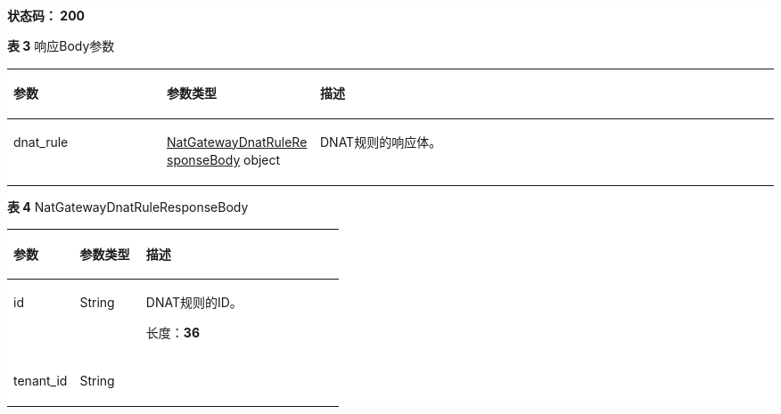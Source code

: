 **状态码： 200**

**表 3**  响应Body参数

<a name="zh-cn_topic_0297140335_responseParameter"></a>
<table><thead align="left"><tr id="row13189135417261"><th class="cellrowborder" valign="top" width="20%" id="mcps1.2.4.1.1"><p id="p141931054112612"><a name="p141931054112612"></a><a name="p141931054112612"></a>参数</p>
</th>
<th class="cellrowborder" valign="top" width="20%" id="mcps1.2.4.1.2"><p id="p219635417268"><a name="p219635417268"></a><a name="p219635417268"></a>参数类型</p>
</th>
<th class="cellrowborder" valign="top" width="60%" id="mcps1.2.4.1.3"><p id="p01991554122615"><a name="p01991554122615"></a><a name="p01991554122615"></a>描述</p>
</th>
</tr>
</thead>
<tbody><tr id="row71891554112617"><td class="cellrowborder" valign="top" width="20%" headers="mcps1.2.4.1.1 "><p id="p1520245422615"><a name="p1520245422615"></a><a name="p1520245422615"></a>dnat_rule</p>
</td>
<td class="cellrowborder" valign="top" width="20%" headers="mcps1.2.4.1.2 "><p id="p1320820543264"><a name="p1320820543264"></a><a name="p1320820543264"></a><a href="#zh-cn_topic_0297140335_response_NatGatewayDnatRuleResponseBody">NatGatewayDnatRuleResponseBody</a> object</p>
</td>
<td class="cellrowborder" valign="top" width="60%" headers="mcps1.2.4.1.3 "><p id="p192111054152616"><a name="p192111054152616"></a><a name="p192111054152616"></a>DNAT规则的响应体。</p>
</td>
</tr>
</tbody>
</table>

**表 4**  NatGatewayDnatRuleResponseBody

<a name="zh-cn_topic_0297140335_response_NatGatewayDnatRuleResponseBody"></a>
<table><thead align="left"><tr id="row15215254122614"><th class="cellrowborder" valign="top" width="20%" id="mcps1.2.4.1.1"><p id="p162242549269"><a name="p162242549269"></a><a name="p162242549269"></a>参数</p>
</th>
<th class="cellrowborder" valign="top" width="20%" id="mcps1.2.4.1.2"><p id="p422805412614"><a name="p422805412614"></a><a name="p422805412614"></a>参数类型</p>
</th>
<th class="cellrowborder" valign="top" width="60%" id="mcps1.2.4.1.3"><p id="p132321354162616"><a name="p132321354162616"></a><a name="p132321354162616"></a>描述</p>
</th>
</tr>
</thead>
<tbody><tr id="row1321675411264"><td class="cellrowborder" valign="top" width="20%" headers="mcps1.2.4.1.1 "><p id="p152364548261"><a name="p152364548261"></a><a name="p152364548261"></a>id</p>
</td>
<td class="cellrowborder" valign="top" width="20%" headers="mcps1.2.4.1.2 "><p id="p152401854152618"><a name="p152401854152618"></a><a name="p152401854152618"></a>String</p>
</td>
<td class="cellrowborder" valign="top" width="60%" headers="mcps1.2.4.1.3 "><p id="p2244145472611"><a name="p2244145472611"></a><a name="p2244145472611"></a>DNAT规则的ID。</p>
<p id="p102471254162612"><a name="p102471254162612"></a><a name="p102471254162612"></a>长度：<strong id="b1624815414261"><a name="b1624815414261"></a><a name="b1624815414261"></a>36</strong></p>
</td>
</tr>
<tr id="row6216454202615"><td class="cellrowborder" valign="top" width="20%" headers="mcps1.2.4.1.1 "><p id="p825519548268"><a name="p825519548268"></a><a name="p825519548268"></a>tenant_id</p>
</td>
<td class="cellrowborder" valign="top" width="20%" headers="mcps1.2.4.1.2 "><p id="p9262115482620"><a name="p9262115482620"></a><a name="p9262115482620"></a>String</p>
</td>